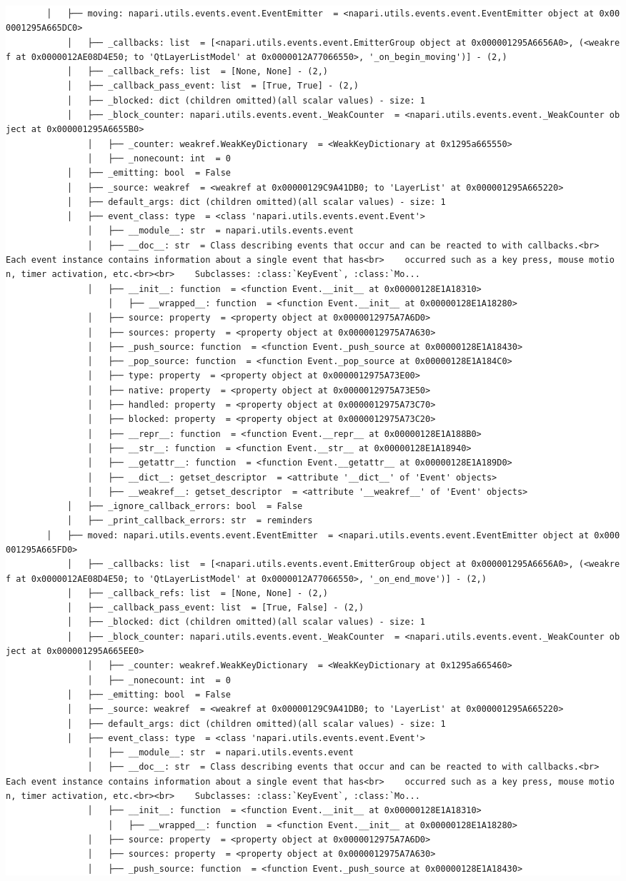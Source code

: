 			│   ├── moving: napari.utils.events.event.EventEmitter  = <napari.utils.events.event.EventEmitter object at 0x000001295A665DC0>
				│   ├── _callbacks: list  = [<napari.utils.events.event.EmitterGroup object at 0x000001295A6656A0>, (<weakref at 0x0000012AE08D4E50; to 'QtLayerListModel' at 0x0000012A77066550>, '_on_begin_moving')] - (2,)
				│   ├── _callback_refs: list  = [None, None] - (2,)
				│   ├── _callback_pass_event: list  = [True, True] - (2,)
				│   ├── _blocked: dict (children omitted)(all scalar values) - size: 1
				│   ├── _block_counter: napari.utils.events.event._WeakCounter  = <napari.utils.events.event._WeakCounter object at 0x000001295A6655B0>
					│   ├── _counter: weakref.WeakKeyDictionary  = <WeakKeyDictionary at 0x1295a665550>
					│   ├── _nonecount: int  = 0
				│   ├── _emitting: bool  = False
				│   ├── _source: weakref  = <weakref at 0x00000129C9A41DB0; to 'LayerList' at 0x000001295A665220>
				│   ├── default_args: dict (children omitted)(all scalar values) - size: 1
				│   ├── event_class: type  = <class 'napari.utils.events.event.Event'>
					│   ├── __module__: str  = napari.utils.events.event
					│   ├── __doc__: str  = Class describing events that occur and can be reacted to with callbacks.<br>    Each event instance contains information about a single event that has<br>    occurred such as a key press, mouse motion, timer activation, etc.<br><br>    Subclasses: :class:`KeyEvent`, :class:`Mo...
					│   ├── __init__: function  = <function Event.__init__ at 0x00000128E1A18310>
						│   ├── __wrapped__: function  = <function Event.__init__ at 0x00000128E1A18280>
					│   ├── source: property  = <property object at 0x0000012975A7A6D0>
					│   ├── sources: property  = <property object at 0x0000012975A7A630>
					│   ├── _push_source: function  = <function Event._push_source at 0x00000128E1A18430>
					│   ├── _pop_source: function  = <function Event._pop_source at 0x00000128E1A184C0>
					│   ├── type: property  = <property object at 0x0000012975A73E00>
					│   ├── native: property  = <property object at 0x0000012975A73E50>
					│   ├── handled: property  = <property object at 0x0000012975A73C70>
					│   ├── blocked: property  = <property object at 0x0000012975A73C20>
					│   ├── __repr__: function  = <function Event.__repr__ at 0x00000128E1A188B0>
					│   ├── __str__: function  = <function Event.__str__ at 0x00000128E1A18940>
					│   ├── __getattr__: function  = <function Event.__getattr__ at 0x00000128E1A189D0>
					│   ├── __dict__: getset_descriptor  = <attribute '__dict__' of 'Event' objects>
					│   ├── __weakref__: getset_descriptor  = <attribute '__weakref__' of 'Event' objects>
				│   ├── _ignore_callback_errors: bool  = False
				│   ├── _print_callback_errors: str  = reminders
			│   ├── moved: napari.utils.events.event.EventEmitter  = <napari.utils.events.event.EventEmitter object at 0x000001295A665FD0>
				│   ├── _callbacks: list  = [<napari.utils.events.event.EmitterGroup object at 0x000001295A6656A0>, (<weakref at 0x0000012AE08D4E50; to 'QtLayerListModel' at 0x0000012A77066550>, '_on_end_move')] - (2,)
				│   ├── _callback_refs: list  = [None, None] - (2,)
				│   ├── _callback_pass_event: list  = [True, False] - (2,)
				│   ├── _blocked: dict (children omitted)(all scalar values) - size: 1
				│   ├── _block_counter: napari.utils.events.event._WeakCounter  = <napari.utils.events.event._WeakCounter object at 0x000001295A665EE0>
					│   ├── _counter: weakref.WeakKeyDictionary  = <WeakKeyDictionary at 0x1295a665460>
					│   ├── _nonecount: int  = 0
				│   ├── _emitting: bool  = False
				│   ├── _source: weakref  = <weakref at 0x00000129C9A41DB0; to 'LayerList' at 0x000001295A665220>
				│   ├── default_args: dict (children omitted)(all scalar values) - size: 1
				│   ├── event_class: type  = <class 'napari.utils.events.event.Event'>
					│   ├── __module__: str  = napari.utils.events.event
					│   ├── __doc__: str  = Class describing events that occur and can be reacted to with callbacks.<br>    Each event instance contains information about a single event that has<br>    occurred such as a key press, mouse motion, timer activation, etc.<br><br>    Subclasses: :class:`KeyEvent`, :class:`Mo...
					│   ├── __init__: function  = <function Event.__init__ at 0x00000128E1A18310>
						│   ├── __wrapped__: function  = <function Event.__init__ at 0x00000128E1A18280>
					│   ├── source: property  = <property object at 0x0000012975A7A6D0>
					│   ├── sources: property  = <property object at 0x0000012975A7A630>
					│   ├── _push_source: function  = <function Event._push_source at 0x00000128E1A18430>